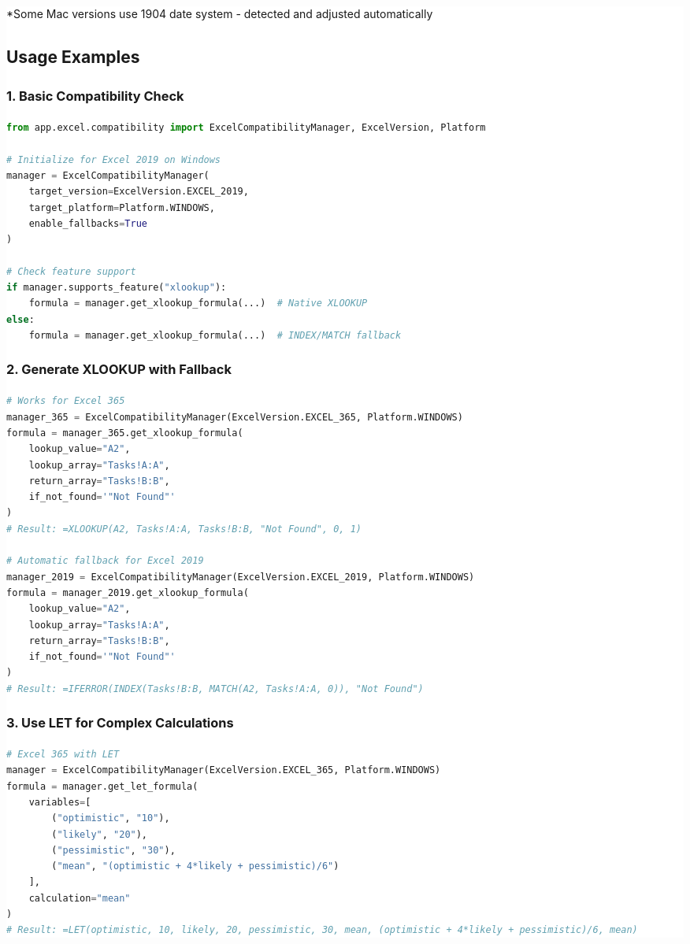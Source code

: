 *Some Mac versions use 1904 date system - detected and adjusted automatically

## Usage Examples

### 1. Basic Compatibility Check

```python
from app.excel.compatibility import ExcelCompatibilityManager, ExcelVersion, Platform

# Initialize for Excel 2019 on Windows
manager = ExcelCompatibilityManager(
    target_version=ExcelVersion.EXCEL_2019,
    target_platform=Platform.WINDOWS,
    enable_fallbacks=True
)

# Check feature support
if manager.supports_feature("xlookup"):
    formula = manager.get_xlookup_formula(...)  # Native XLOOKUP
else:
    formula = manager.get_xlookup_formula(...)  # INDEX/MATCH fallback
```

### 2. Generate XLOOKUP with Fallback

```python
# Works for Excel 365
manager_365 = ExcelCompatibilityManager(ExcelVersion.EXCEL_365, Platform.WINDOWS)
formula = manager_365.get_xlookup_formula(
    lookup_value="A2",
    lookup_array="Tasks!A:A",
    return_array="Tasks!B:B",
    if_not_found='"Not Found"'
)
# Result: =XLOOKUP(A2, Tasks!A:A, Tasks!B:B, "Not Found", 0, 1)

# Automatic fallback for Excel 2019
manager_2019 = ExcelCompatibilityManager(ExcelVersion.EXCEL_2019, Platform.WINDOWS)
formula = manager_2019.get_xlookup_formula(
    lookup_value="A2",
    lookup_array="Tasks!A:A",
    return_array="Tasks!B:B",
    if_not_found='"Not Found"'
)
# Result: =IFERROR(INDEX(Tasks!B:B, MATCH(A2, Tasks!A:A, 0)), "Not Found")
```

### 3. Use LET for Complex Calculations

```python
# Excel 365 with LET
manager = ExcelCompatibilityManager(ExcelVersion.EXCEL_365, Platform.WINDOWS)
formula = manager.get_let_formula(
    variables=[
        ("optimistic", "10"),
        ("likely", "20"),
        ("pessimistic", "30"),
        ("mean", "(optimistic + 4*likely + pessimistic)/6")
    ],
    calculation="mean"
)
# Result: =LET(optimistic, 10, likely, 20, pessimistic, 30, mean, (optimistic + 4*likely + pessimistic)/6, mean)

```